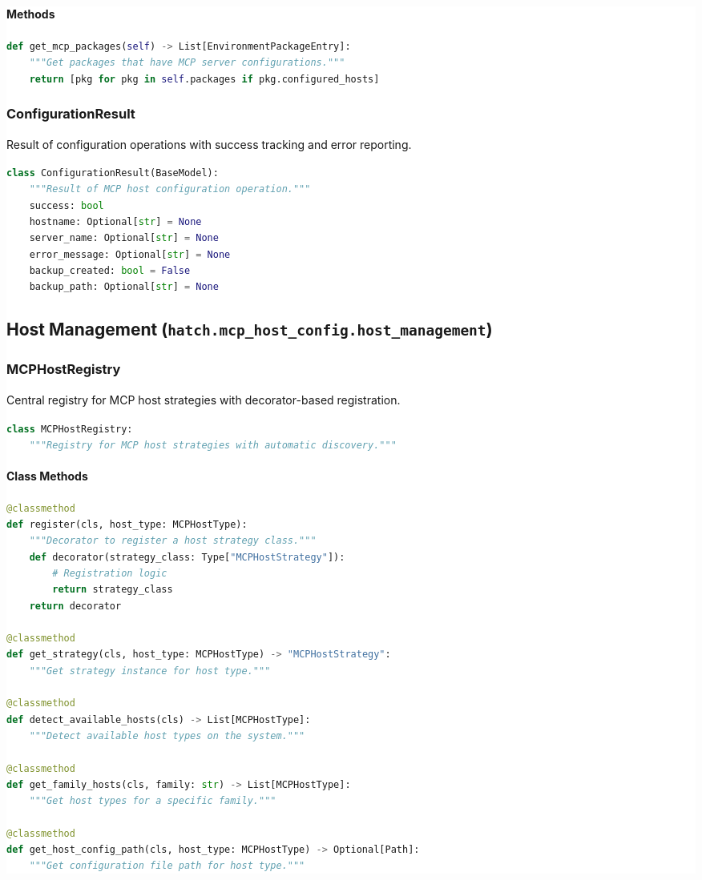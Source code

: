 #### Methods

```python
def get_mcp_packages(self) -> List[EnvironmentPackageEntry]:
    """Get packages that have MCP server configurations."""
    return [pkg for pkg in self.packages if pkg.configured_hosts]
```

### ConfigurationResult

Result of configuration operations with success tracking and error reporting.

```python
class ConfigurationResult(BaseModel):
    """Result of MCP host configuration operation."""
    success: bool
    hostname: Optional[str] = None
    server_name: Optional[str] = None
    error_message: Optional[str] = None
    backup_created: bool = False
    backup_path: Optional[str] = None
```

## Host Management (`hatch.mcp_host_config.host_management`)

### MCPHostRegistry

Central registry for MCP host strategies with decorator-based registration.

```python
class MCPHostRegistry:
    """Registry for MCP host strategies with automatic discovery."""
```

#### Class Methods

```python
@classmethod
def register(cls, host_type: MCPHostType):
    """Decorator to register a host strategy class."""
    def decorator(strategy_class: Type["MCPHostStrategy"]):
        # Registration logic
        return strategy_class
    return decorator

@classmethod
def get_strategy(cls, host_type: MCPHostType) -> "MCPHostStrategy":
    """Get strategy instance for host type."""

@classmethod
def detect_available_hosts(cls) -> List[MCPHostType]:
    """Detect available host types on the system."""

@classmethod
def get_family_hosts(cls, family: str) -> List[MCPHostType]:
    """Get host types for a specific family."""

@classmethod
def get_host_config_path(cls, host_type: MCPHostType) -> Optional[Path]:
    """Get configuration file path for host type."""
```
